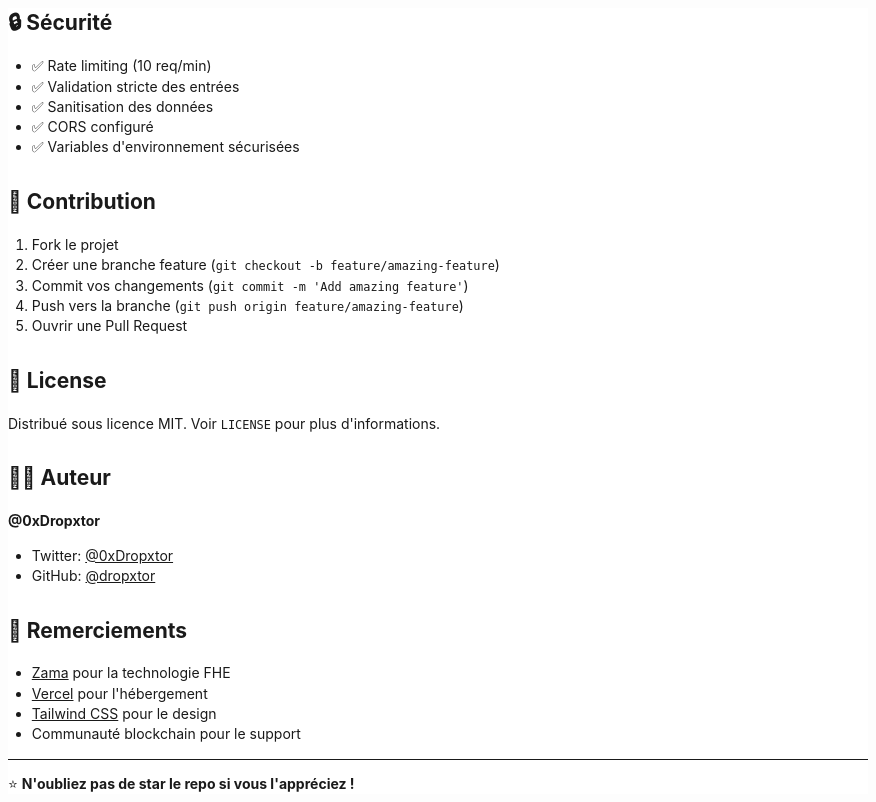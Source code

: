 ## 🔒 Sécurité

- ✅ Rate limiting (10 req/min)
- ✅ Validation stricte des entrées
- ✅ Sanitisation des données
- ✅ CORS configuré
- ✅ Variables d'environnement sécurisées

## 🤝 Contribution

1. Fork le projet
2. Créer une branche feature (`git checkout -b feature/amazing-feature`)
3. Commit vos changements (`git commit -m 'Add amazing feature'`)
4. Push vers la branche (`git push origin feature/amazing-feature`)
5. Ouvrir une Pull Request

## 📝 License

Distribué sous licence MIT. Voir `LICENSE` pour plus d'informations.

## 👨‍💻 Auteur

**@0xDropxtor**
- Twitter: [@0xDropxtor](https://x.com/0xDropxtor)
- GitHub: [@dropxtor](https://github.com/dropxtor)

## 🙏 Remerciements

- [Zama](https://zama.ai) pour la technologie FHE
- [Vercel](https://vercel.com) pour l'hébergement
- [Tailwind CSS](https://tailwindcss.com) pour le design
- Communauté blockchain pour le support

---

⭐ **N'oubliez pas de star le repo si vous l'appréciez !**